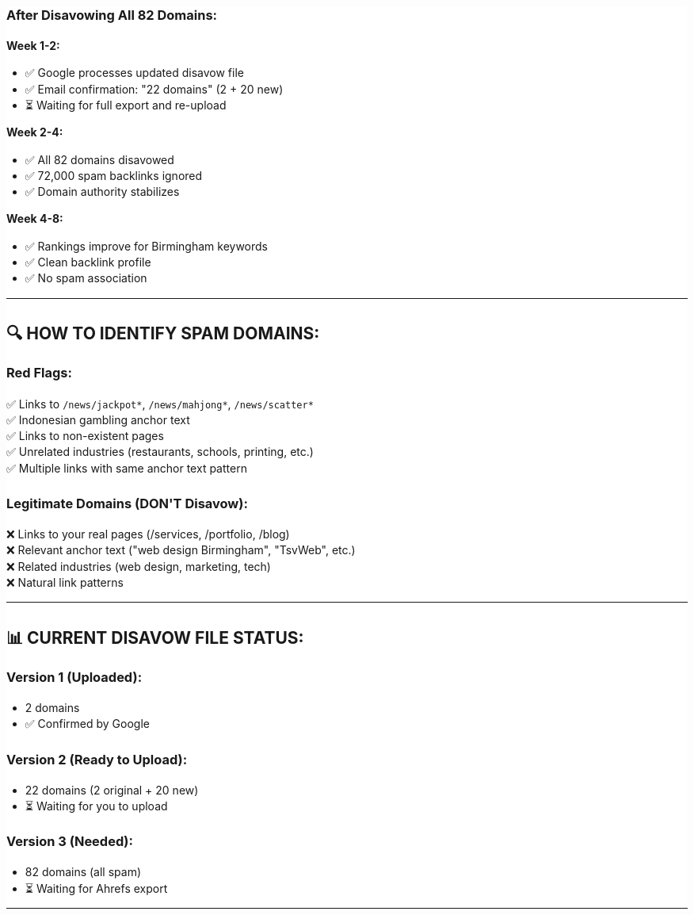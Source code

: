 ### **After Disavowing All 82 Domains:**

**Week 1-2:**
- ✅ Google processes updated disavow file
- ✅ Email confirmation: "22 domains" (2 + 20 new)
- ⏳ Waiting for full export and re-upload

**Week 2-4:**
- ✅ All 82 domains disavowed
- ✅ 72,000 spam backlinks ignored
- ✅ Domain authority stabilizes

**Week 4-8:**
- ✅ Rankings improve for Birmingham keywords
- ✅ Clean backlink profile
- ✅ No spam association

---

## 🔍 **HOW TO IDENTIFY SPAM DOMAINS:**

### **Red Flags:**
✅ Links to `/news/jackpot*`, `/news/mahjong*`, `/news/scatter*`  
✅ Indonesian gambling anchor text  
✅ Links to non-existent pages  
✅ Unrelated industries (restaurants, schools, printing, etc.)  
✅ Multiple links with same anchor text pattern  

### **Legitimate Domains (DON'T Disavow):**
❌ Links to your real pages (/services, /portfolio, /blog)  
❌ Relevant anchor text ("web design Birmingham", "TsvWeb", etc.)  
❌ Related industries (web design, marketing, tech)  
❌ Natural link patterns  

---

## 📊 **CURRENT DISAVOW FILE STATUS:**

### **Version 1 (Uploaded):**
- 2 domains
- ✅ Confirmed by Google

### **Version 2 (Ready to Upload):**
- 22 domains (2 original + 20 new)
- ⏳ Waiting for you to upload

### **Version 3 (Needed):**
- 82 domains (all spam)
- ⏳ Waiting for Ahrefs export

---